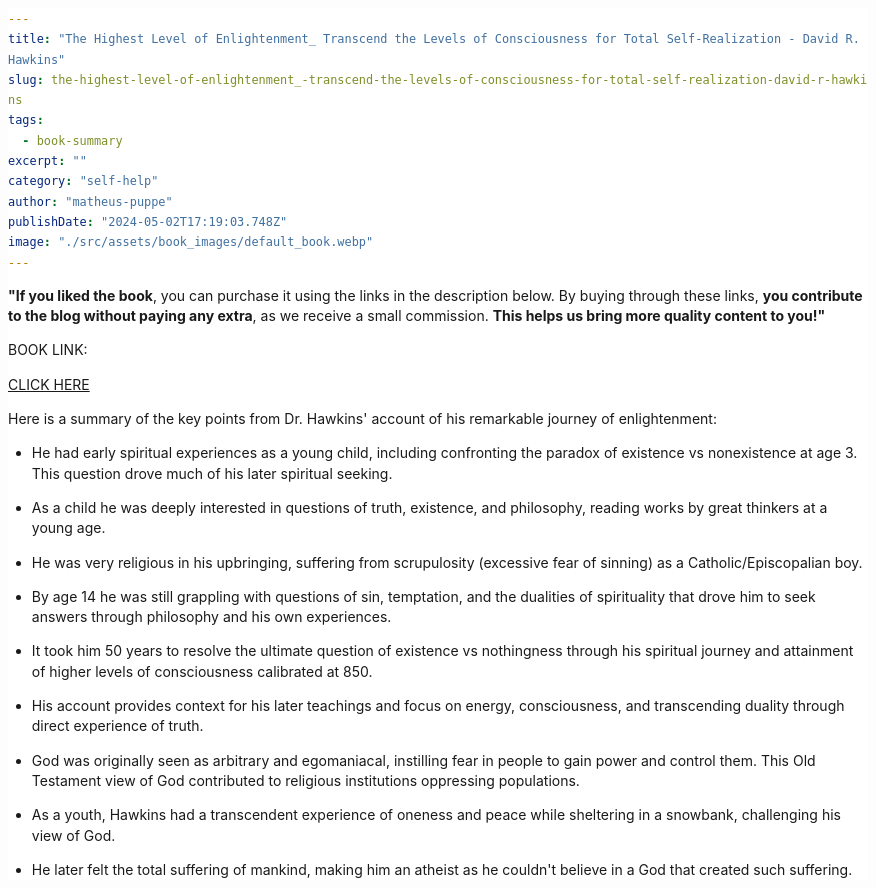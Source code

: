 ```yaml
---
title: "The Highest Level of Enlightenment_ Transcend the Levels of Consciousness for Total Self-Realization - David R. Hawkins"
slug: the-highest-level-of-enlightenment_-transcend-the-levels-of-consciousness-for-total-self-realization-david-r-hawkins
tags: 
  - book-summary
excerpt: ""
category: "self-help"
author: "matheus-puppe"
publishDate: "2024-05-02T17:19:03.748Z"
image: "./src/assets/book_images/default_book.webp"
---
```


**"If you liked the book**, you can purchase it using the links in the description below. By buying through these links, **you contribute to the blog without paying any extra**, as we receive a small commission. **This helps us bring more quality content to you!"**

BOOK LINK:

[CLICK HERE](https://www.amazon.com/gp/search?ie=UTF8&tag=matheuspupp0a-20&linkCode=ur2&linkId=4410b525877ab397377c2b5e60711c1a&camp=1789&creative=9325&index=books&keywords=the-highest-level-of-enlightenment_-transcend-the-levels-of-consciousness-for-total-self-realization-david-r-hawkins)



 Here is a summary of the key points from Dr. Hawkins' account of his remarkable journey of enlightenment:

- He had early spiritual experiences as a young child, including confronting the paradox of existence vs nonexistence at age 3. This question drove much of his later spiritual seeking.

- As a child he was deeply interested in questions of truth, existence, and philosophy, reading works by great thinkers at a young age. 

- He was very religious in his upbringing, suffering from scrupulosity (excessive fear of sinning) as a Catholic/Episcopalian boy. 

- By age 14 he was still grappling with questions of sin, temptation, and the dualities of spirituality that drove him to seek answers through philosophy and his own experiences.

- It took him 50 years to resolve the ultimate question of existence vs nothingness through his spiritual journey and attainment of higher levels of consciousness calibrated at 850. 

- His account provides context for his later teachings and focus on energy, consciousness, and transcending duality through direct experience of truth.

 

- God was originally seen as arbitrary and egomaniacal, instilling fear in people to gain power and control them. This Old Testament view of God contributed to religious institutions oppressing populations. 

- As a youth, Hawkins had a transcendent experience of oneness and peace while sheltering in a snowbank, challenging his view of God. 

- He later felt the total suffering of mankind, making him an atheist as he couldn't believe in a God that created such suffering. 
